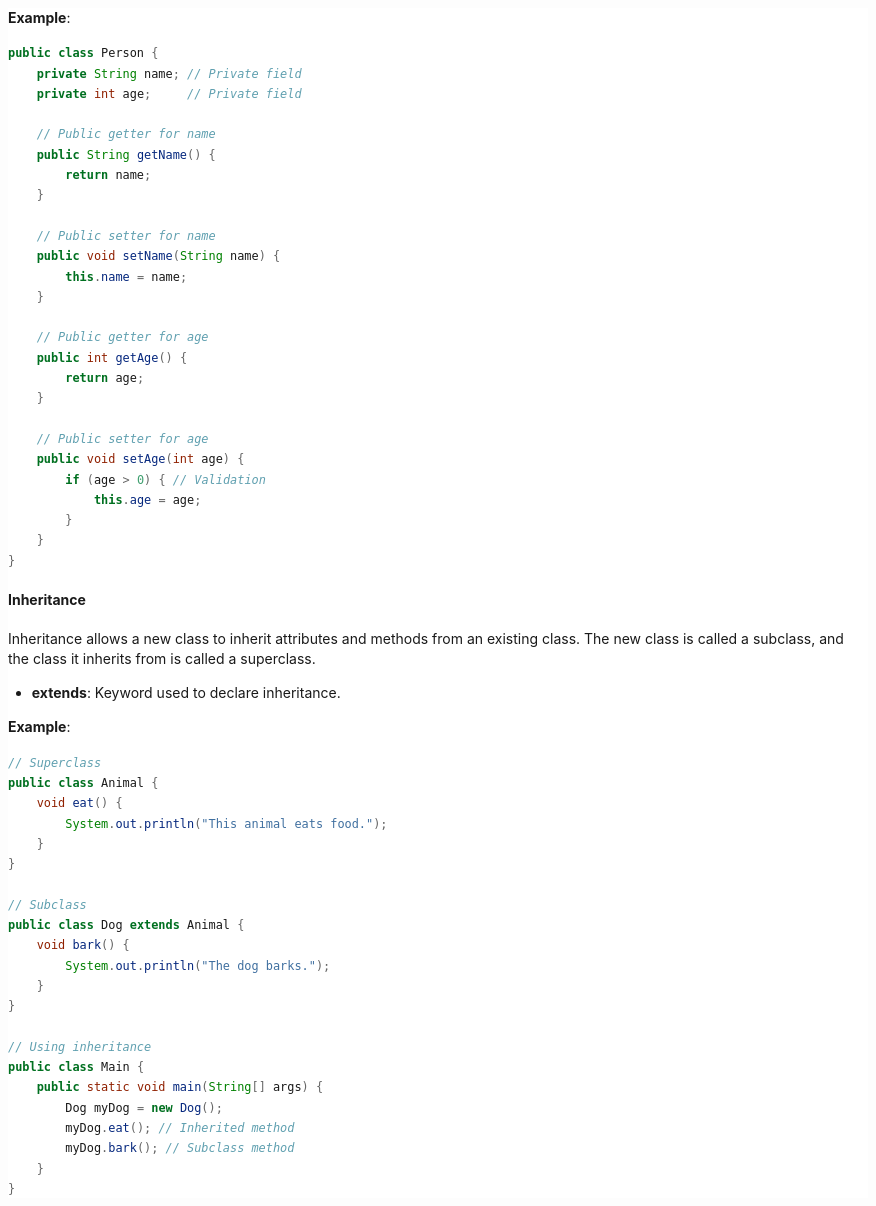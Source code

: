 **Example**:
```java
public class Person {
    private String name; // Private field
    private int age;     // Private field

    // Public getter for name
    public String getName() {
        return name;
    }

    // Public setter for name
    public void setName(String name) {
        this.name = name;
    }

    // Public getter for age
    public int getAge() {
        return age;
    }

    // Public setter for age
    public void setAge(int age) {
        if (age > 0) { // Validation
            this.age = age;
        }
    }
}
```

#### **Inheritance**

Inheritance allows a new class to inherit attributes and methods from an existing class. The new class is called a subclass, and the class it inherits from is called a superclass.

- **extends**: Keyword used to declare inheritance.

**Example**:
```java
// Superclass
public class Animal {
    void eat() {
        System.out.println("This animal eats food.");
    }
}

// Subclass
public class Dog extends Animal {
    void bark() {
        System.out.println("The dog barks.");
    }
}

// Using inheritance
public class Main {
    public static void main(String[] args) {
        Dog myDog = new Dog();
        myDog.eat(); // Inherited method
        myDog.bark(); // Subclass method
    }
}
```
